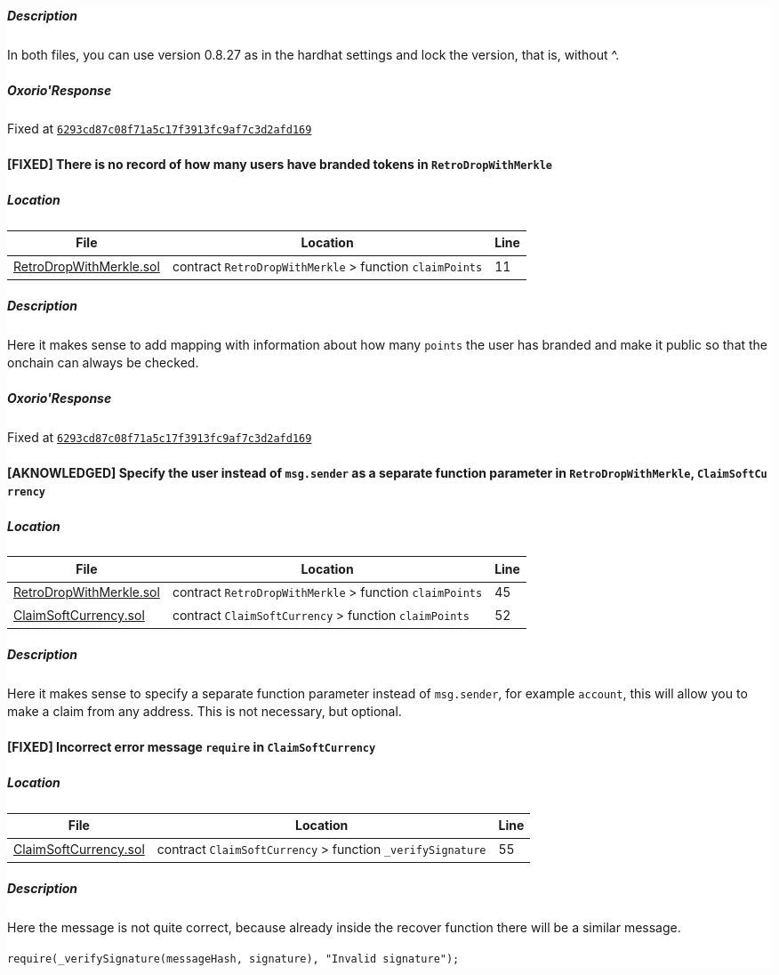 ##### Description
In both files, you can use version 0.8.27 as in the hardhat settings and lock the version, that is, without ^.
##### Oxorio'Response
Fixed at [`6293cd87c08f71a5c17f3913fc9af7c3d2afd169`](https://github.com/FAwesomeGames/coc-onchain-claim-contracts/commit/6293cd87c08f71a5c17f3913fc9af7c3d2afd169)

#### [FIXED] There is no record of how many users have branded tokens in `RetroDropWithMerkle`
##### Location
File | Location | Line
--- | --- | ---
[RetroDropWithMerkle.sol](https://github.com/FAwesomeGames/coc-onchain-claim-contracts/blob/b8c9b36c7334bf9be723f29ba772cdd75179d79b/contracts/RetroDropWithMerkle.sol#L11) | contract `RetroDropWithMerkle` > function `claimPoints` | 11

##### Description
Here it makes sense to add mapping with information about how many `points` the user has branded and make it public so that the onchain can always be checked.
##### Oxorio'Response
Fixed at [`6293cd87c08f71a5c17f3913fc9af7c3d2afd169`](https://github.com/FAwesomeGames/coc-onchain-claim-contracts/commit/6293cd87c08f71a5c17f3913fc9af7c3d2afd169)

#### [AKNOWLEDGED] Specify the user instead of `msg.sender` as a separate function parameter in `RetroDropWithMerkle`, `ClaimSoftCurrency`
##### Location
File | Location | Line
--- | --- | ---
[RetroDropWithMerkle.sol](https://github.com/FAwesomeGames/coc-onchain-claim-contracts/blob/b8c9b36c7334bf9be723f29ba772cdd75179d79b/contracts/RetroDropWithMerkle.sol#L45) | contract `RetroDropWithMerkle` > function `claimPoints` | 45
[ClaimSoftCurrency.sol](https://github.com/FAwesomeGames/coc-onchain-claim-contracts/blob/b8c9b36c7334bf9be723f29ba772cdd75179d79b/contracts/ClaimSoftCurrency.sol#L52) | contract `ClaimSoftCurrency` > function `claimPoints` | 52

##### Description
Here it makes sense to specify a separate function parameter instead of `msg.sender`, for example `account`, this will allow you to make a claim from any address. This is not necessary, but optional.


#### [FIXED] Incorrect error message `require` in `ClaimSoftCurrency`
##### Location
File | Location | Line
--- | --- | ---
[ClaimSoftCurrency.sol](https://github.com/FAwesomeGames/coc-onchain-claim-contracts/blob/b8c9b36c7334bf9be723f29ba772cdd75179d79b/contracts/ClaimSoftCurrency.sol#L55) | contract `ClaimSoftCurrency` > function `_verifySignature` | 55

##### Description
Here the message is not quite correct, because already inside the recover function there will be a similar message.
```solidity
require(_verifySignature(messageHash, signature), "Invalid signature");
```
